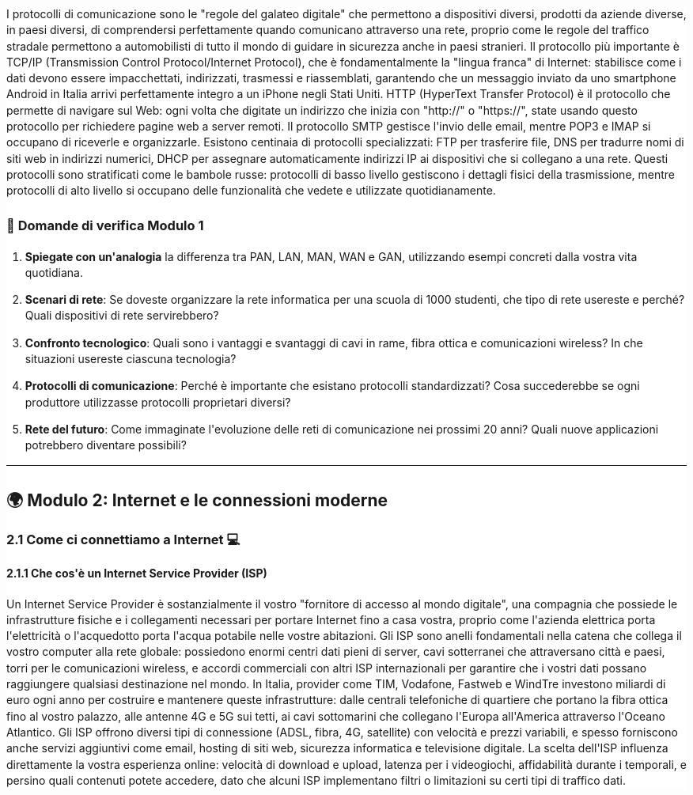 I protocolli di comunicazione sono le "regole del galateo digitale" che permettono a dispositivi diversi, prodotti da aziende diverse, in paesi diversi, di comprendersi perfettamente quando comunicano attraverso una rete, proprio come le regole del traffico stradale permettono a automobilisti di tutto il mondo di guidare in sicurezza anche in paesi stranieri. Il protocollo più importante è TCP/IP (Transmission Control Protocol/Internet Protocol), che è fondamentalmente la "lingua franca" di Internet: stabilisce come i dati devono essere impacchettati, indirizzati, trasmessi e riassemblati, garantendo che un messaggio inviato da uno smartphone Android in Italia arrivi perfettamente integro a un iPhone negli Stati Uniti. HTTP (HyperText Transfer Protocol) è il protocollo che permette di navigare sul Web: ogni volta che digitate un indirizzo che inizia con "http://" o "https://", state usando questo protocollo per richiedere pagine web a server remoti. Il protocollo SMTP gestisce l'invio delle email, mentre POP3 e IMAP si occupano di riceverle e organizzarle. Esistono centinaia di protocolli specializzati: FTP per trasferire file, DNS per tradurre nomi di siti web in indirizzi numerici, DHCP per assegnare automaticamente indirizzi IP ai dispositivi che si collegano a una rete. Questi protocolli sono stratificati come le bambole russe: protocolli di basso livello gestiscono i dettagli fisici della trasmissione, mentre protocolli di alto livello si occupano delle funzionalità che vedete e utilizzate quotidianamente.

### 🤔 **Domande di verifica Modulo 1**

1. **Spiegate con un'analogia** la differenza tra PAN, LAN, MAN, WAN e GAN, utilizzando esempi concreti dalla vostra vita quotidiana.

2. **Scenari di rete**: Se doveste organizzare la rete informatica per una scuola di 1000 studenti, che tipo di rete usereste e perché? Quali dispositivi di rete servirebbero?

3. **Confronto tecnologico**: Quali sono i vantaggi e svantaggi di cavi in rame, fibra ottica e comunicazioni wireless? In che situazioni usereste ciascuna tecnologia?

4. **Protocolli di comunicazione**: Perché è importante che esistano protocolli standardizzati? Cosa succederebbe se ogni produttore utilizzasse protocolli proprietari diversi?

5. **Rete del futuro**: Come immaginate l'evoluzione delle reti di comunicazione nei prossimi 20 anni? Quali nuove applicazioni potrebbero diventare possibili?

---

## 🌍 **Modulo 2: Internet e le connessioni moderne** 

### 2.1 Come ci connettiamo a Internet 💻

#### 2.1.1 Che cos'è un Internet Service Provider (ISP)

Un Internet Service Provider è sostanzialmente il vostro "fornitore di accesso al mondo digitale", una compagnia che possiede le infrastrutture fisiche e i collegamenti necessari per portare Internet fino a casa vostra, proprio come l'azienda elettrica porta l'elettricità o l'acquedotto porta l'acqua potabile nelle vostre abitazioni. Gli ISP sono anelli fondamentali nella catena che collega il vostro computer alla rete globale: possiedono enormi centri dati pieni di server, cavi sotterranei che attraversano città e paesi, torri per le comunicazioni wireless, e accordi commerciali con altri ISP internazionali per garantire che i vostri dati possano raggiungere qualsiasi destinazione nel mondo. In Italia, provider come TIM, Vodafone, Fastweb e WindTre investono miliardi di euro ogni anno per costruire e mantenere queste infrastrutture: dalle centrali telefoniche di quartiere che portano la fibra ottica fino al vostro palazzo, alle antenne 4G e 5G sui tetti, ai cavi sottomarini che collegano l'Europa all'America attraverso l'Oceano Atlantico. Gli ISP offrono diversi tipi di connessione (ADSL, fibra, 4G, satellite) con velocità e prezzi variabili, e spesso forniscono anche servizi aggiuntivi come email, hosting di siti web, sicurezza informatica e televisione digitale. La scelta dell'ISP influenza direttamente la vostra esperienza online: velocità di download e upload, latenza per i videogiochi, affidabilità durante i temporali, e persino quali contenuti potete accedere, dato che alcuni ISP implementano filtri o limitazioni su certi tipi di traffico dati.
